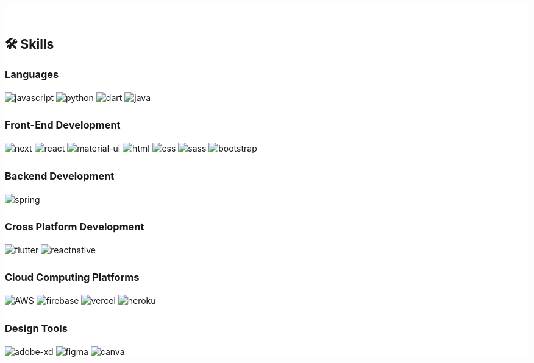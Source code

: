 <br />


## 🛠️ Skills

### Languages
![javascript](https://img.shields.io/badge/JavaScript-323330?style=for-the-badge&logo=javascript&logoColor=F7DF1E)
![python](https://img.shields.io/badge/Python-3776AB?style=for-the-badge&logo=python&logoColor=white)
![dart](https://img.shields.io/badge/Dart-28B6F6?style=for-the-badge&logo=dart&logoColor=white)
![java](https://img.shields.io/badge/java-FFFFFF?style=for-the-badge&logo=java&logoColor=orange)

### Front-End Development
![next](https://img.shields.io/badge/Next-000000?style=for-the-badge&logo=nextdotjs&logoColor=FFFFFF)
![react](https://img.shields.io/badge/React-20232A?style=for-the-badge&logo=react&logoColor=61DAFB)
![material-ui](https://img.shields.io/badge/Material_UI-0081CB?style=for-the-badge&logo=mui&logoColor=white)
![html](https://img.shields.io/badge/HTML5-E34F26?style=for-the-badge&logo=html5&logoColor=white)
![css](https://img.shields.io/badge/CSS3-1572B6?style=for-the-badge&logo=css3&logoColor=white)
![sass](https://img.shields.io/badge/SASS-CC6699?style=for-the-badge&logo=sass&logoColor=white)
![bootstrap](https://img.shields.io/badge/Bootstrap-563D7C?style=for-the-badge&logo=bootstrap&logoColor=white)

### Backend Development
![spring](https://img.shields.io/badge/Spring-Boot-26D07C?style=for-the-badge&logo=spring&logoColor=white)

### Cross Platform Development
![flutter](https://img.shields.io/badge/Flutter-28B6F6?style=for-the-badge&logo=flutter&logoColor=white)
![reactnative](https://img.shields.io/badge/React%20Native-222222?style=for-the-badge&logo=react&logoColor=white)

### Cloud Computing Platforms
![AWS](https://img.shields.io/badge/AWS-FF9900?style=for-the-badge&logo=Amazon&logoColor=white)
![firebase](https://img.shields.io/badge/Firebase-ffaa00?style=for-the-badge&logo=Firebase&logoColor=white)
![vercel](https://img.shields.io/badge/Vercel-000000?style=for-the-badge&logo=Vercel&logoColor=white)
![heroku](https://img.shields.io/badge/Heroku-430098?style=for-the-badge&logo=heroku&logoColor=white)

### Design Tools

![adobe-xd](https://img.shields.io/badge/adobe_xd-470137?style=for-the-badge&logo=adobe-xd&logoColor=white)
![figma](https://img.shields.io/badge/figma-000000?style=for-the-badge&logo=figma&logoColor=white)
![canva](https://img.shields.io/badge/canva-00C4CC?style=for-the-badge&logo=canva&logoColor=white)

